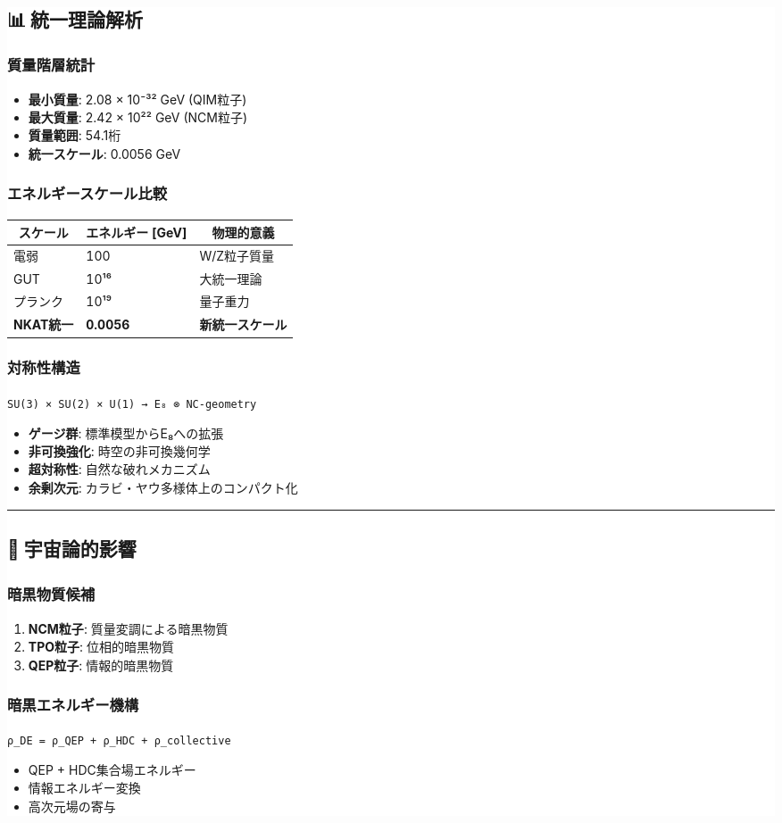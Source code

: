 
## 📊 統一理論解析

### 質量階層統計

- **最小質量**: 2.08 × 10⁻³² GeV (QIM粒子)
- **最大質量**: 2.42 × 10²² GeV (NCM粒子)
- **質量範囲**: 54.1桁
- **統一スケール**: 0.0056 GeV

### エネルギースケール比較

| スケール | エネルギー [GeV] | 物理的意義 |
|----------|------------------|------------|
| 電弱 | 100 | W/Z粒子質量 |
| GUT | 10¹⁶ | 大統一理論 |
| プランク | 10¹⁹ | 量子重力 |
| **NKAT統一** | **0.0056** | **新統一スケール** |

### 対称性構造

```
SU(3) × SU(2) × U(1) → E₈ ⊗ NC-geometry
```

- **ゲージ群**: 標準模型からE₈への拡張
- **非可換強化**: 時空の非可換幾何学
- **超対称性**: 自然な破れメカニズム
- **余剰次元**: カラビ・ヤウ多様体上のコンパクト化

---

## 🌌 宇宙論的影響

### 暗黒物質候補

1. **NCM粒子**: 質量変調による暗黒物質
2. **TPO粒子**: 位相的暗黒物質
3. **QEP粒子**: 情報的暗黒物質

### 暗黒エネルギー機構

```
ρ_DE = ρ_QEP + ρ_HDC + ρ_collective
```

- QEP + HDC集合場エネルギー
- 情報エネルギー変換
- 高次元場の寄与
